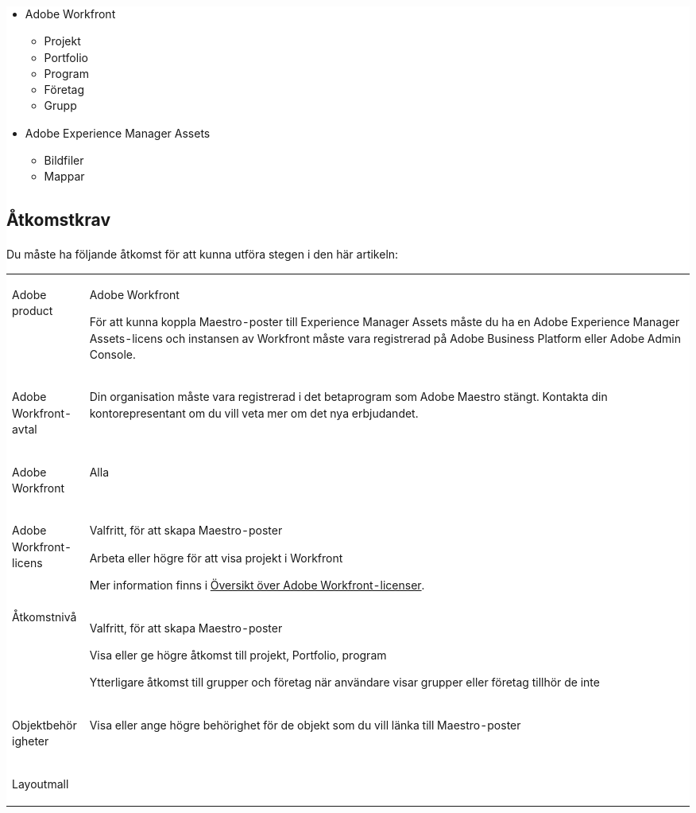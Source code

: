    * Adobe Workfront

      * Projekt
      * Portfolio
      * Program
      * Företag
      * Grupp

   * Adobe Experience Manager Assets

      * Bildfiler
      * Mappar



  

## Åtkomstkrav

Du måste ha följande åtkomst för att kunna utföra stegen i den här artikeln:

<table style="table-layout:auto">
 <col>
<tbody>
<td>
   <p> Adobe product</p> 
   </td>
   <td>
   <p> Adobe Workfront</p> <p>För att kunna koppla Maestro-poster till Experience Manager Assets måste du ha en Adobe Experience Manager Assets-licens och instansen av Workfront måste vara registrerad på Adobe Business Platform eller Adobe Admin Console.</p></td>
  </tr>  
 <td role="rowheader"><p>Adobe Workfront-avtal</p></td>
   <td>
<p>Din organisation måste vara registrerad i det betaprogram som Adobe Maestro stängt. Kontakta din kontorepresentant om du vill veta mer om det nya erbjudandet. </p>
   </td>
  </tr>
  <tr>
   <td role="rowheader"><p>Adobe Workfront</p></td>
   <td>
<p>Alla</p>
   </td>
  </tr>
  <tr>
   <td role="rowheader"><p>Adobe Workfront-licens</p></td>
   <td><p>Valfritt, för att skapa Maestro-poster</p> 
<p>Arbeta eller högre för att visa projekt i Workfront</p>
  <p>Mer information finns i <a href="../../administration-and-setup/add-users/access-levels-and-object-permissions/wf-licenses.md">Översikt över Adobe Workfront-licenser</a>.</p> 
  </td>
  </tr>
  <tr>
   <td role="rowheader">Åtkomstnivå</td>
   <td> <p>Valfritt, för att skapa Maestro-poster</p>
<p>Visa eller ge högre åtkomst till projekt, Portfolio, program</p> 
<p>Ytterligare åtkomst till grupper och företag när användare visar grupper eller företag tillhör de inte</p>   
</td>
  </tr>
<tr>
   <td role="rowheader"><p>Objektbehörigheter</p></td>
   <td> <p>Visa eller ange högre behörighet för de objekt som du vill länka till Maestro-poster  
</td>
  </tr>
<tr>
   <td role="rowheader"><p>Layoutmall</p></td>